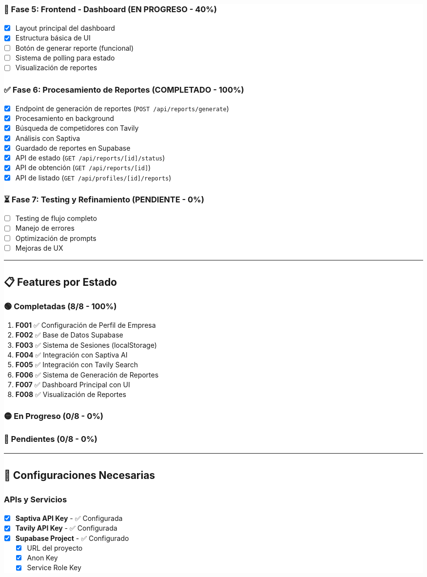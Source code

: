### 🔄 Fase 5: Frontend - Dashboard (EN PROGRESO - 40%)
- [x] Layout principal del dashboard
- [x] Estructura básica de UI
- [ ] Botón de generar reporte (funcional)
- [ ] Sistema de polling para estado
- [ ] Visualización de reportes

### ✅ Fase 6: Procesamiento de Reportes (COMPLETADO - 100%)
- [x] Endpoint de generación de reportes (`POST /api/reports/generate`)
- [x] Procesamiento en background
- [x] Búsqueda de competidores con Tavily
- [x] Análisis con Saptiva
- [x] Guardado de reportes en Supabase
- [x] API de estado (`GET /api/reports/[id]/status`)
- [x] API de obtención (`GET /api/reports/[id]`)
- [x] API de listado (`GET /api/profiles/[id]/reports`)

### ⏳ Fase 7: Testing y Refinamiento (PENDIENTE - 0%)
- [ ] Testing de flujo completo
- [ ] Manejo de errores
- [ ] Optimización de prompts
- [ ] Mejoras de UX

---

## 📋 Features por Estado

### 🟢 Completadas (8/8 - 100%)
1. **F001** ✅ Configuración de Perfil de Empresa
2. **F002** ✅ Base de Datos Supabase
3. **F003** ✅ Sistema de Sesiones (localStorage)
4. **F004** ✅ Integración con Saptiva AI
5. **F005** ✅ Integración con Tavily Search
6. **F006** ✅ Sistema de Generación de Reportes
7. **F007** ✅ Dashboard Principal con UI
8. **F008** ✅ Visualización de Reportes

### 🟡 En Progreso (0/8 - 0%)

### 🔴 Pendientes (0/8 - 0%)

---

## 🔧 Configuraciones Necesarias

### APIs y Servicios
- [x] **Saptiva API Key** - ✅ Configurada
- [x] **Tavily API Key** - ✅ Configurada
- [x] **Supabase Project** - ✅ Configurado
  - [x] URL del proyecto
  - [x] Anon Key
  - [x] Service Role Key
